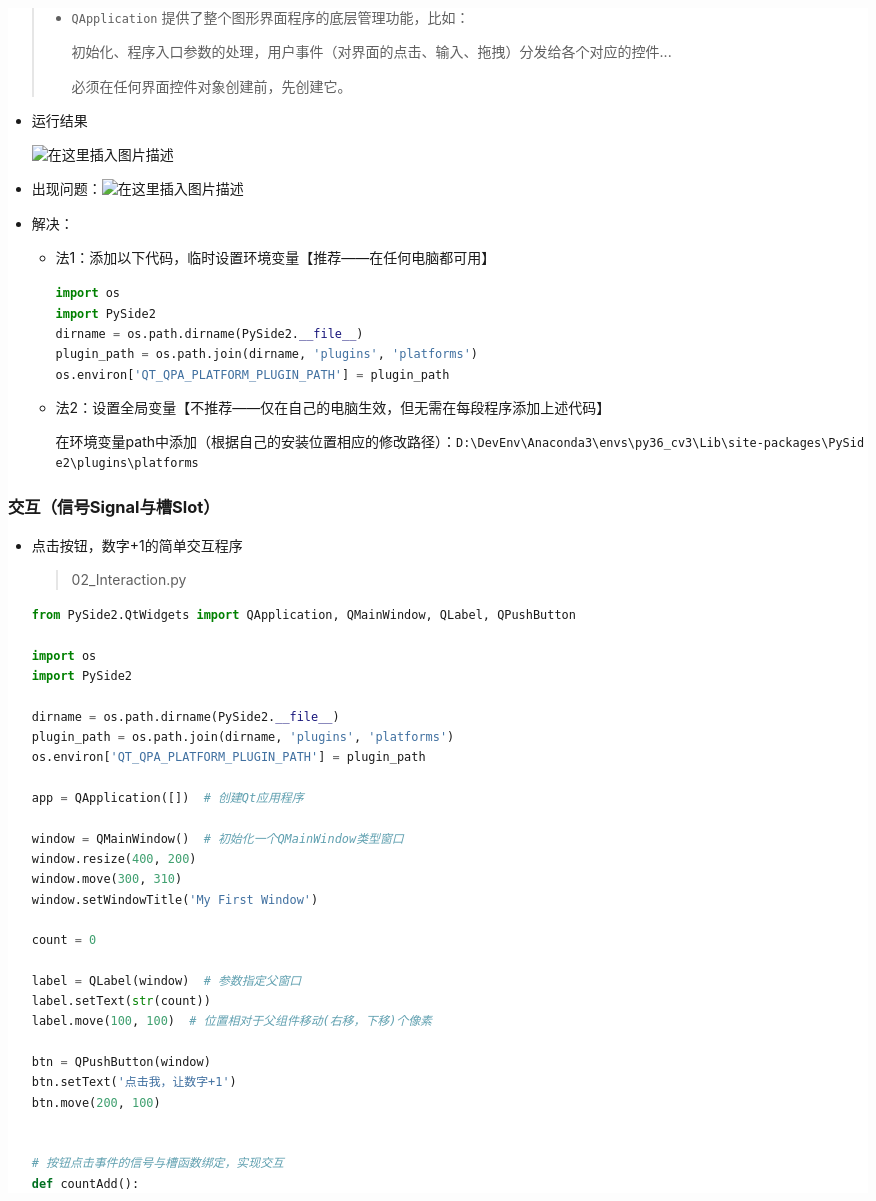 > - `QApplication` 提供了整个图形界面程序的底层管理功能，比如：
>
>   初始化、程序入口参数的处理，用户事件（对界面的点击、输入、拖拽）分发给各个对应的控件...
>
>   必须在任何界面控件对象创建前，先创建它。

- 运行结果

  ![在这里插入图片描述](https://img-blog.csdnimg.cn/d740204412714c339307164160d15519.png?x-oss-process=image/watermark,type_ZHJvaWRzYW5zZmFsbGJhY2s,shadow_50,text_Q1NETiBA5rWF6Iul5riF6aOOY3lm,size_14,color_FFFFFF,t_70,g_se,x_16)



- 出现问题：![在这里插入图片描述](https://img-blog.csdnimg.cn/56c1a74211b5483bb04f2e212e5699a5.png?x-oss-process=image/watermark,type_ZHJvaWRzYW5zZmFsbGJhY2s,shadow_50,text_Q1NETiBA5rWF6Iul5riF6aOOY3lm,size_13,color_FFFFFF,t_70,g_se,x_16)

- 解决：

  - 法1：添加以下代码，临时设置环境变量【推荐——在任何电脑都可用】

    ```python
    import os
    import PySide2
    dirname = os.path.dirname(PySide2.__file__)
    plugin_path = os.path.join(dirname, 'plugins', 'platforms')
    os.environ['QT_QPA_PLATFORM_PLUGIN_PATH'] = plugin_path
    ```

  - 法2：设置全局变量【不推荐——仅在自己的电脑生效，但无需在每段程序添加上述代码】

    在环境变量path中添加（根据自己的安装位置相应的修改路径）：`D:\DevEnv\Anaconda3\envs\py36_cv3\Lib\site-packages\PySide2\plugins\platforms`

### 交互（信号Signal与槽Slot）

- 点击按钮，数字+1的简单交互程序

  > 02_Interaction.py

  ```python
  from PySide2.QtWidgets import QApplication, QMainWindow, QLabel, QPushButton
  
  import os
  import PySide2
  
  dirname = os.path.dirname(PySide2.__file__)
  plugin_path = os.path.join(dirname, 'plugins', 'platforms')
  os.environ['QT_QPA_PLATFORM_PLUGIN_PATH'] = plugin_path
  
  app = QApplication([])  # 创建Qt应用程序
  
  window = QMainWindow()  # 初始化一个QMainWindow类型窗口
  window.resize(400, 200)
  window.move(300, 310)
  window.setWindowTitle('My First Window')
  
  count = 0
  
  label = QLabel(window)  # 参数指定父窗口
  label.setText(str(count))
  label.move(100, 100)  # 位置相对于父组件移动(右移，下移)个像素
  
  btn = QPushButton(window)
  btn.setText('点击我，让数字+1')
  btn.move(200, 100)
  
  
  # 按钮点击事件的信号与槽函数绑定，实现交互
  def countAdd():
  ```